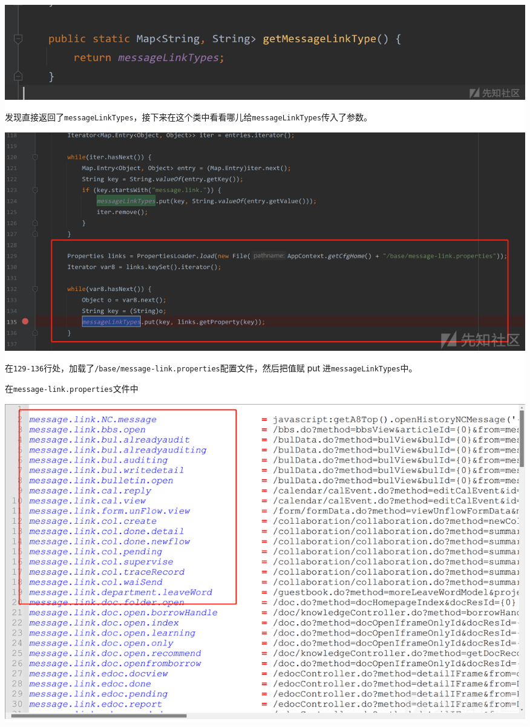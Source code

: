 [![](assets/1708507083-6d628aa1e4e93f1229a20c32107a9f8d.png)](https://xzfile.aliyuncs.com/media/upload/picture/20240220180347-5684eeee-cfd7-1.png)

发现直接返回了`messageLinkTypes`，接下来在这个类中看看哪儿给`messageLinkTypes`传入了参数。

[![](assets/1708507083-3a3e2330cf190a1f996382d8cf8e85e3.png)](https://xzfile.aliyuncs.com/media/upload/picture/20240220180354-5b2aaf38-cfd7-1.png)

在`129-136`行处，加载了`/base/message-link.properties`配置文件，然后把值赋 put 进`messageLinkTypes`中。

在`message-link.properties`文件中

[![](assets/1708507083-0ebd967240bde06435b515016ea85d1c.png)](https://xzfile.aliyuncs.com/media/upload/picture/20240220180402-5f67d68e-cfd7-1.png)
